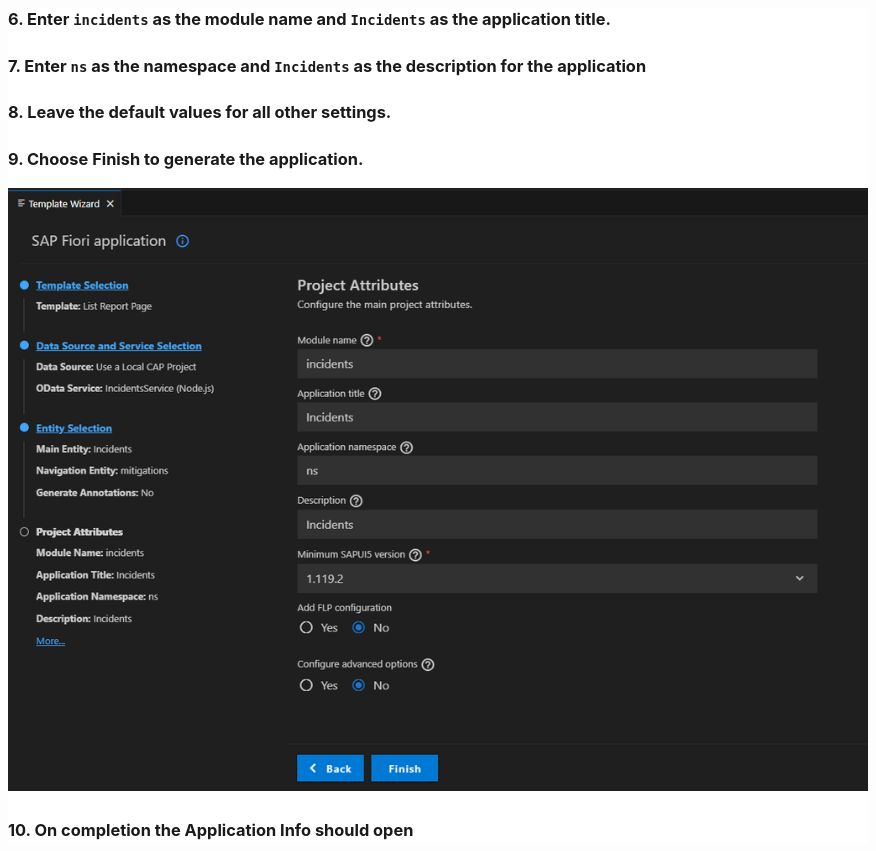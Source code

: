 ### 6. Enter ``incidents`` as the module name and ``Incidents`` as the application title.

### 7. Enter ``ns`` as the namespace and ``Incidents`` as the description for the application 

### 8. Leave the default values for all other settings.

### 9. Choose **Finish** to generate the application.

<img src="../images/GeneratorProjectAttributes.png">

### 10. On completion the **Application Info** should open 
